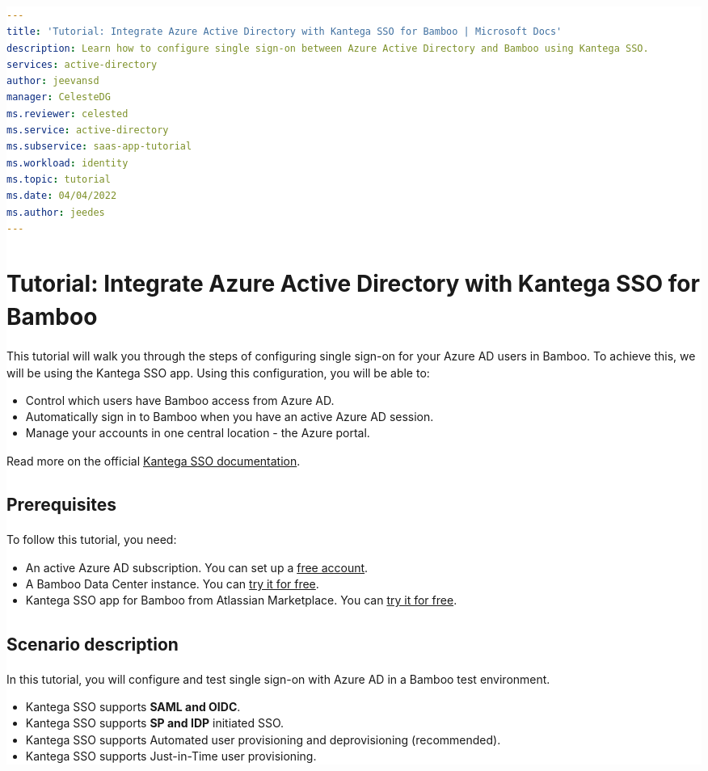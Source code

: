 ```yaml
---
title: 'Tutorial: Integrate Azure Active Directory with Kantega SSO for Bamboo | Microsoft Docs'
description: Learn how to configure single sign-on between Azure Active Directory and Bamboo using Kantega SSO.
services: active-directory
author: jeevansd
manager: CelesteDG
ms.reviewer: celested
ms.service: active-directory
ms.subservice: saas-app-tutorial
ms.workload: identity
ms.topic: tutorial
ms.date: 04/04/2022
ms.author: jeedes
---
```

# Tutorial: Integrate Azure Active Directory with Kantega SSO for Bamboo

This tutorial will walk you through the steps of configuring single sign-on for your Azure AD users in Bamboo. To achieve this, we will be using the Kantega SSO app. Using this configuration, you will be able to:

* Control which users have Bamboo access from Azure AD.
* Automatically sign in to Bamboo when you have an active Azure AD session.
* Manage your accounts in one central location - the Azure portal.

Read more on the official [Kantega SSO documentation](https://kantega-sso.atlassian.net/wiki/spaces/KSE/pages/895844483/Azure+AD).

## Prerequisites

To follow this tutorial, you need:

* An active Azure AD subscription. You can set up a [free account](https://azure.microsoft.com/free/).
* A Bamboo Data Center instance. You can [try it for free](https://www.atlassian.com/software/bamboo/download).
* Kantega SSO app for Bamboo from Atlassian Marketplace. You can [try it for free](https://marketplace.atlassian.com/apps/1215262/k-sso-saml-kerberos-openid-connect-oidc-oauth-for-bamboo?hosting=datacenter&tab=overview).

## Scenario description

In this tutorial, you will configure and test single sign-on with Azure AD in a Bamboo test environment.

* Kantega SSO supports **SAML and OIDC**.
* Kantega SSO supports **SP and IDP** initiated SSO.
* Kantega SSO supports Automated user provisioning and deprovisioning (recommended).
* Kantega SSO supports Just-in-Time user provisioning.
